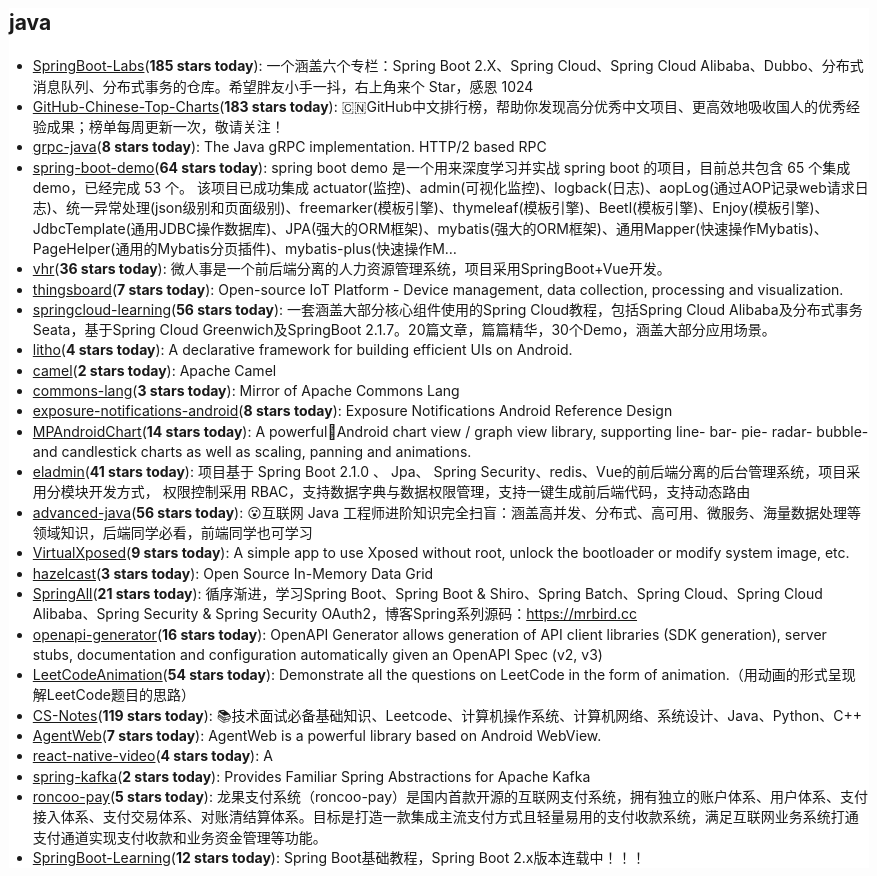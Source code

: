 ## java
+ [SpringBoot-Labs](https://github.com/YunaiV/SpringBoot-Labs)(**185 stars today**): 一个涵盖六个专栏：Spring Boot 2.X、Spring Cloud、Spring Cloud Alibaba、Dubbo、分布式消息队列、分布式事务的仓库。希望胖友小手一抖，右上角来个 Star，感恩 1024
+ [GitHub-Chinese-Top-Charts](https://github.com/kon9chunkit/GitHub-Chinese-Top-Charts)(**183 stars today**): 🇨🇳GitHub中文排行榜，帮助你发现高分优秀中文项目、更高效地吸收国人的优秀经验成果；榜单每周更新一次，敬请关注！
+ [grpc-java](https://github.com/grpc/grpc-java)(**8 stars today**): The Java gRPC implementation. HTTP/2 based RPC
+ [spring-boot-demo](https://github.com/xkcoding/spring-boot-demo)(**64 stars today**): spring boot demo 是一个用来深度学习并实战 spring boot 的项目，目前总共包含 65 个集成demo，已经完成 53 个。 该项目已成功集成 actuator(监控)、admin(可视化监控)、logback(日志)、aopLog(通过AOP记录web请求日志)、统一异常处理(json级别和页面级别)、freemarker(模板引擎)、thymeleaf(模板引擎)、Beetl(模板引擎)、Enjoy(模板引擎)、JdbcTemplate(通用JDBC操作数据库)、JPA(强大的ORM框架)、mybatis(强大的ORM框架)、通用Mapper(快速操作Mybatis)、PageHelper(通用的Mybatis分页插件)、mybatis-plus(快速操作M…
+ [vhr](https://github.com/lenve/vhr)(**36 stars today**): 微人事是一个前后端分离的人力资源管理系统，项目采用SpringBoot+Vue开发。
+ [thingsboard](https://github.com/thingsboard/thingsboard)(**7 stars today**): Open-source IoT Platform - Device management, data collection, processing and visualization.
+ [springcloud-learning](https://github.com/macrozheng/springcloud-learning)(**56 stars today**): 一套涵盖大部分核心组件使用的Spring Cloud教程，包括Spring Cloud Alibaba及分布式事务Seata，基于Spring Cloud Greenwich及SpringBoot 2.1.7。20篇文章，篇篇精华，30个Demo，涵盖大部分应用场景。
+ [litho](https://github.com/facebook/litho)(**4 stars today**): A declarative framework for building efficient UIs on Android.
+ [camel](https://github.com/apache/camel)(**2 stars today**): Apache Camel
+ [commons-lang](https://github.com/apache/commons-lang)(**3 stars today**): Mirror of Apache Commons Lang
+ [exposure-notifications-android](https://github.com/google/exposure-notifications-android)(**8 stars today**): Exposure Notifications Android Reference Design
+ [MPAndroidChart](https://github.com/PhilJay/MPAndroidChart)(**14 stars today**): A powerful🚀Android chart view / graph view library, supporting line- bar- pie- radar- bubble- and candlestick charts as well as scaling, panning and animations.
+ [eladmin](https://github.com/elunez/eladmin)(**41 stars today**): 项目基于 Spring Boot 2.1.0 、 Jpa、 Spring Security、redis、Vue的前后端分离的后台管理系统，项目采用分模块开发方式， 权限控制采用 RBAC，支持数据字典与数据权限管理，支持一键生成前后端代码，支持动态路由
+ [advanced-java](https://github.com/doocs/advanced-java)(**56 stars today**): 😮互联网 Java 工程师进阶知识完全扫盲：涵盖高并发、分布式、高可用、微服务、海量数据处理等领域知识，后端同学必看，前端同学也可学习
+ [VirtualXposed](https://github.com/android-hacker/VirtualXposed)(**9 stars today**): A simple app to use Xposed without root, unlock the bootloader or modify system image, etc.
+ [hazelcast](https://github.com/hazelcast/hazelcast)(**3 stars today**): Open Source In-Memory Data Grid
+ [SpringAll](https://github.com/wuyouzhuguli/SpringAll)(**21 stars today**): 循序渐进，学习Spring Boot、Spring Boot & Shiro、Spring Batch、Spring Cloud、Spring Cloud Alibaba、Spring Security & Spring Security OAuth2，博客Spring系列源码：https://mrbird.cc
+ [openapi-generator](https://github.com/OpenAPITools/openapi-generator)(**16 stars today**): OpenAPI Generator allows generation of API client libraries (SDK generation), server stubs, documentation and configuration automatically given an OpenAPI Spec (v2, v3)
+ [LeetCodeAnimation](https://github.com/MisterBooo/LeetCodeAnimation)(**54 stars today**): Demonstrate all the questions on LeetCode in the form of animation.（用动画的形式呈现解LeetCode题目的思路）
+ [CS-Notes](https://github.com/CyC2018/CS-Notes)(**119 stars today**): 📚技术面试必备基础知识、Leetcode、计算机操作系统、计算机网络、系统设计、Java、Python、C++
+ [AgentWeb](https://github.com/Justson/AgentWeb)(**7 stars today**): AgentWeb is a powerful library based on Android WebView.
+ [react-native-video](https://github.com/react-native-community/react-native-video)(**4 stars today**): A <Video /> component for react-native
+ [spring-kafka](https://github.com/spring-projects/spring-kafka)(**2 stars today**): Provides Familiar Spring Abstractions for Apache Kafka
+ [roncoo-pay](https://github.com/roncoo/roncoo-pay)(**5 stars today**): 龙果支付系统（roncoo-pay）是国内首款开源的互联网支付系统，拥有独立的账户体系、用户体系、支付接入体系、支付交易体系、对账清结算体系。目标是打造一款集成主流支付方式且轻量易用的支付收款系统，满足互联网业务系统打通支付通道实现支付收款和业务资金管理等功能。
+ [SpringBoot-Learning](https://github.com/dyc87112/SpringBoot-Learning)(**12 stars today**): Spring Boot基础教程，Spring Boot 2.x版本连载中！！！
